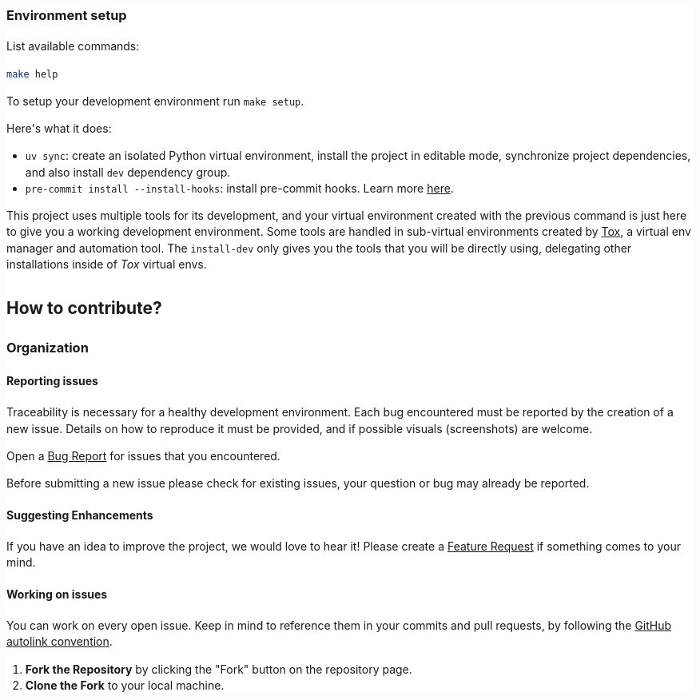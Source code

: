 ### Environment setup

List available commands:

```bash
make help
```

To setup your development environment run `make setup`.

Here's what it does:

- `uv sync`: create an isolated Python virtual environment,
  install the project in editable mode, synchronize project dependencies,
  and also install `dev` dependency group.
- `pre-commit install --install-hooks`: install pre-commit hooks. Learn more [here](#hooks).

This project uses multiple tools for its development, and your virtual environment
created with the previous command is just here to give you a working development environment.
Some tools are handled in sub-virtual environments created by [Tox](https://tox.wiki),
a virtual env manager and automation tool. The `install-dev` only gives you the
tools that you will be directly using, delegating other installations inside of _Tox_
virtual envs.

## How to contribute?

### Organization

#### Reporting issues

Traceability is necessary for a healthy development environment. Each
bug encountered must be reported by the creation of a new issue. Details
on how to reproduce it must be provided, and if possible visuals
(screenshots) are welcome.

Open a [Bug Report](https://github.com/csgroup-oss/eoap-tools/issues/new?template=bug_report.md)
for issues that you encountered.

Before submitting a new issue please check for existing issues, your question or bug may
already be reported.

#### Suggesting Enhancements

If you have an idea to improve the project, we would love to hear it!
Please create a [Feature Request](https://github.com/csgroup-oss/eoap-tools/issues/new?template=feature_request.md)
if something comes to your mind.

#### Working on issues

You can work on every open issue. Keep in mind to reference them in your
commits and pull requests, by following the [GitHub autolink convention](https://docs.github.com/en/github/writing-on-github/autolinked-references-and-urls#issues-and-pull-requests).

1. **Fork the Repository** by clicking the "Fork" button on the repository page.
2. **Clone the Fork** to your local machine.
